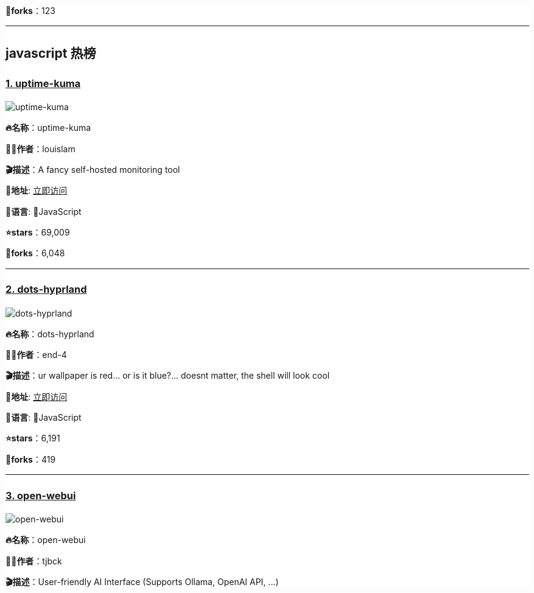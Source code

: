 **📍forks**：123 

--- 

## javascript 热榜

### [1. uptime-kuma](https://github.com//louislam/uptime-kuma) 

![uptime-kuma](https://s0.wp.com/mshots/v1/https://github.com//louislam/uptime-kuma?w=600&h=450) 

**🔥名称**：uptime-kuma 

**🧑‍💻作者**：louislam 

**🎬描述**：A fancy self-hosted monitoring tool 

**🔗地址**: [立即访问](https://github.com//louislam/uptime-kuma) 

**👀语言**: 🔺JavaScript 

**⭐stars**：69,009 

**📍forks**：6,048 

--- 

### [2. dots-hyprland](https://github.com//end-4/dots-hyprland) 

![dots-hyprland](https://s0.wp.com/mshots/v1/https://github.com//end-4/dots-hyprland?w=600&h=450) 

**🔥名称**：dots-hyprland 

**🧑‍💻作者**：end-4 

**🎬描述**：ur wallpaper is red... or is it blue?... doesnt matter, the shell will look cool 

**🔗地址**: [立即访问](https://github.com//end-4/dots-hyprland) 

**👀语言**: 🔺JavaScript 

**⭐stars**：6,191 

**📍forks**：419 

--- 

### [3. open-webui](https://github.com//open-webui/open-webui) 

![open-webui](https://s0.wp.com/mshots/v1/https://github.com//open-webui/open-webui?w=600&h=450) 

**🔥名称**：open-webui 

**🧑‍💻作者**：tjbck 

**🎬描述**：User-friendly AI Interface (Supports Ollama, OpenAI API, ...) 

